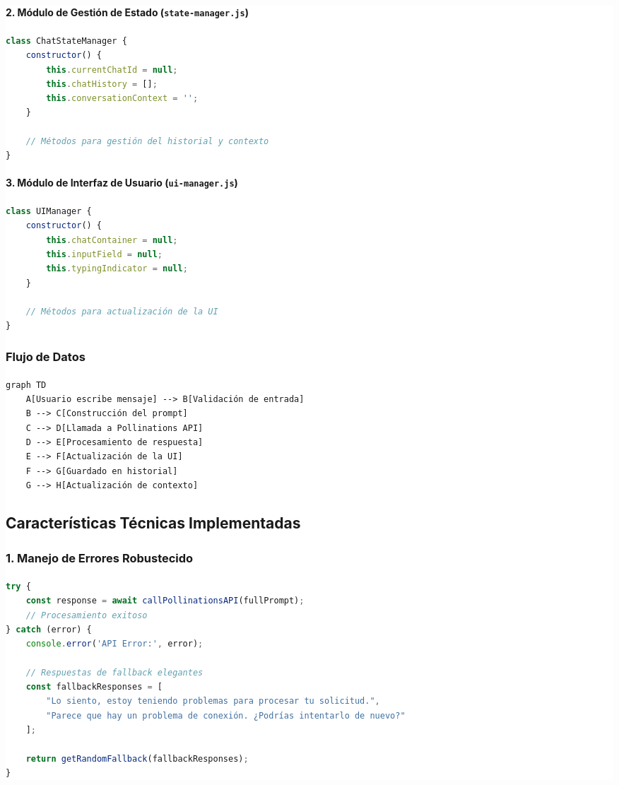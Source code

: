 #### 2. **Módulo de Gestión de Estado** (`state-manager.js`)
```javascript
class ChatStateManager {
    constructor() {
        this.currentChatId = null;
        this.chatHistory = [];
        this.conversationContext = '';
    }
    
    // Métodos para gestión del historial y contexto
}
```

#### 3. **Módulo de Interfaz de Usuario** (`ui-manager.js`)
```javascript
class UIManager {
    constructor() {
        this.chatContainer = null;
        this.inputField = null;
        this.typingIndicator = null;
    }
    
    // Métodos para actualización de la UI
}
```

### Flujo de Datos

```mermaid
graph TD
    A[Usuario escribe mensaje] --> B[Validación de entrada]
    B --> C[Construcción del prompt]
    C --> D[Llamada a Pollinations API]
    D --> E[Procesamiento de respuesta]
    E --> F[Actualización de la UI]
    F --> G[Guardado en historial]
    G --> H[Actualización de contexto]
```

## Características Técnicas Implementadas

### 1. **Manejo de Errores Robustecido**

```javascript
try {
    const response = await callPollinationsAPI(fullPrompt);
    // Procesamiento exitoso
} catch (error) {
    console.error('API Error:', error);
    
    // Respuestas de fallback elegantes
    const fallbackResponses = [
        "Lo siento, estoy teniendo problemas para procesar tu solicitud.",
        "Parece que hay un problema de conexión. ¿Podrías intentarlo de nuevo?"
    ];
    
    return getRandomFallback(fallbackResponses);
}
```
